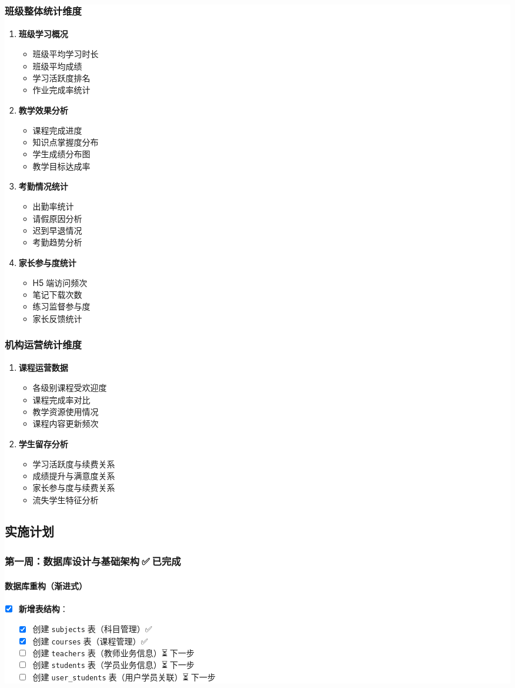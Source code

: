 ### 班级整体统计维度

1. **班级学习概况**

    - 班级平均学习时长
    - 班级平均成绩
    - 学习活跃度排名
    - 作业完成率统计

2. **教学效果分析**

    - 课程完成进度
    - 知识点掌握度分布
    - 学生成绩分布图
    - 教学目标达成率

3. **考勤情况统计**

    - 出勤率统计
    - 请假原因分析
    - 迟到早退情况
    - 考勤趋势分析

4. **家长参与度统计**
    - H5 端访问频次
    - 笔记下载次数
    - 练习监督参与度
    - 家长反馈统计

### 机构运营统计维度

1. **课程运营数据**

    - 各级别课程受欢迎度
    - 课程完成率对比
    - 教学资源使用情况
    - 课程内容更新频次

2. **学生留存分析**
    - 学习活跃度与续费关系
    - 成绩提升与满意度关系
    - 家长参与度与续费关系
    - 流失学生特征分析

## 实施计划

### 第一周：数据库设计与基础架构 ✅ 已完成

#### 数据库重构（渐进式）

-   [x] **新增表结构**：

    -   [x] 创建 `subjects` 表（科目管理）✅
    -   [x] 创建 `courses` 表（课程管理）✅
    -   [ ] 创建 `teachers` 表（教师业务信息）⏳ 下一步
    -   [ ] 创建 `students` 表（学员业务信息）⏳ 下一步
    -   [ ] 创建 `user_students` 表（用户学员关联）⏳ 下一步
